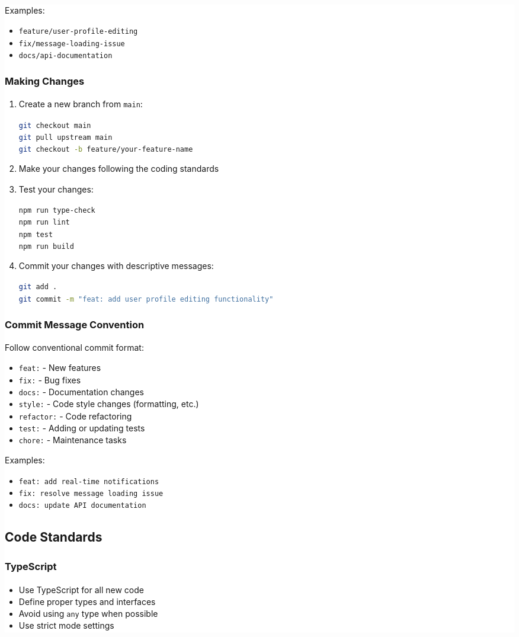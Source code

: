 Examples:
- `feature/user-profile-editing`
- `fix/message-loading-issue`
- `docs/api-documentation`

### Making Changes

1. Create a new branch from `main`:
   ```bash
   git checkout main
   git pull upstream main
   git checkout -b feature/your-feature-name
   ```

2. Make your changes following the coding standards

3. Test your changes:
   ```bash
   npm run type-check
   npm run lint
   npm test
   npm run build
   ```

4. Commit your changes with descriptive messages:
   ```bash
   git add .
   git commit -m "feat: add user profile editing functionality"
   ```

### Commit Message Convention

Follow conventional commit format:

- `feat:` - New features
- `fix:` - Bug fixes
- `docs:` - Documentation changes
- `style:` - Code style changes (formatting, etc.)
- `refactor:` - Code refactoring
- `test:` - Adding or updating tests
- `chore:` - Maintenance tasks

Examples:
- `feat: add real-time notifications`
- `fix: resolve message loading issue`
- `docs: update API documentation`

## Code Standards

### TypeScript

- Use TypeScript for all new code
- Define proper types and interfaces
- Avoid using `any` type when possible
- Use strict mode settings
